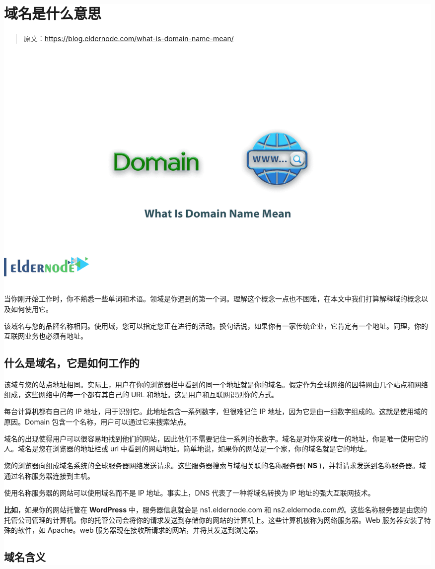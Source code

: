 # 域名是什么意思

> 原文：<https://blog.eldernode.com/what-is-domain-name-mean/>

![What Is Domain Name Mean](img/ed46e3d0f4688ef39cc687f3a40095f2.png)

当你刚开始工作时，你不熟悉一些单词和术语。领域是你遇到的第一个词。理解这个概念一点也不困难，在本文中我们打算解释域的概念以及如何使用它。

该域名与您的品牌名称相同。使用域，您可以指定您正在进行的活动。换句话说，如果你有一家传统企业，它肯定有一个地址。同理，你的互联网业务也必须有地址。

## 什么是域名，它是如何工作的

该域与您的站点地址相同。实际上，用户在你的浏览器栏中看到的同一个地址就是你的域名。假定作为全球网络的因特网由几个站点和网络组成，这些网络中的每一个都有其自己的 URL 和地址。这是用户和互联网识别你的方式。

每台计算机都有自己的 IP 地址，用于识别它。此地址包含一系列数字，但很难记住 IP 地址，因为它是由一组数字组成的。这就是使用域的原因。Domain 包含一个名称，用户可以通过它来搜索站点。

域名的出现使得用户可以很容易地找到他们的网站，因此他们不需要记住一系列的长数字。域名是对你来说唯一的地址，你是唯一使用它的人。域名是您在浏览器的地址栏或 url 中看到的网站地址。简单地说，如果你的网站是一个家，你的域名就是它的地址。

您的浏览器向组成域名系统的全球服务器网络发送请求。这些服务器搜索与域相关联的名称服务器( **NS** )，并将请求发送到名称服务器。域通过名称服务器连接到主机。

使用名称服务器的网站可以使用域名而不是 IP 地址。事实上，DNS 代表了一种将域名转换为 IP 地址的强大互联网技术。

**比如**，如果你的网站托管在 **WordPress** 中，服务器信息就会是 ns1.eldernode.com 和 ns2.eldernode.com*的*。这些名称服务器是由您的托管公司管理的计算机。你的托管公司会将你的请求发送到存储你的网站的计算机上。这些计算机被称为网络服务器。Web 服务器安装了特殊的软件，如 Apache。web 服务器现在接收所请求的网站，并将其发送到浏览器。

## 域名含义
